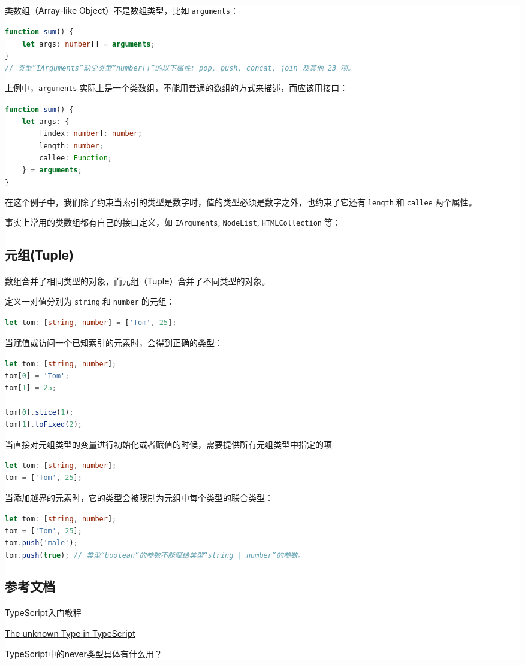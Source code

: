 类数组（Array-like Object）不是数组类型，比如 `arguments`：

```ts
function sum() {
    let args: number[] = arguments;
}
// 类型“IArguments”缺少类型“number[]”的以下属性: pop, push, concat, join 及其他 23 项。
```

上例中，`arguments` 实际上是一个类数组，不能用普通的数组的方式来描述，而应该用接口：

```ts
function sum() {
    let args: {
        [index: number]: number;
        length: number;
        callee: Function;
    } = arguments;
}
```

在这个例子中，我们除了约束当索引的类型是数字时，值的类型必须是数字之外，也约束了它还有 `length` 和 `callee` 两个属性。

事实上常用的类数组都有自己的接口定义，如 `IArguments`, `NodeList`, `HTMLCollection` 等：

## 元组(Tuple)

数组合并了相同类型的对象，而元组（Tuple）合并了不同类型的对象。

定义一对值分别为 `string` 和 `number` 的元组：

```ts
let tom: [string, number] = ['Tom', 25];
```

当赋值或访问一个已知索引的元素时，会得到正确的类型：

```ts
let tom: [string, number];
tom[0] = 'Tom';
tom[1] = 25;

tom[0].slice(1);
tom[1].toFixed(2);
```

当直接对元组类型的变量进行初始化或者赋值的时候，需要提供所有元组类型中指定的项

```ts
let tom: [string, number];
tom = ['Tom', 25];
```

当添加越界的元素时，它的类型会被限制为元组中每个类型的联合类型：

```ts
let tom: [string, number];
tom = ['Tom', 25];
tom.push('male');
tom.push(true); // 类型“boolean”的参数不能赋给类型“string | number”的参数。
```

## 参考文档

[TypeScript入门教程](https://ts.xcatliu.com/basics/type-of-array.html)

[The unknown Type in TypeScript](https://mariusschulz.com/blog/the-unknown-type-in-typescript)

[TypeScript中的never类型具体有什么用？](https://www.zhihu.com/question/354601204)